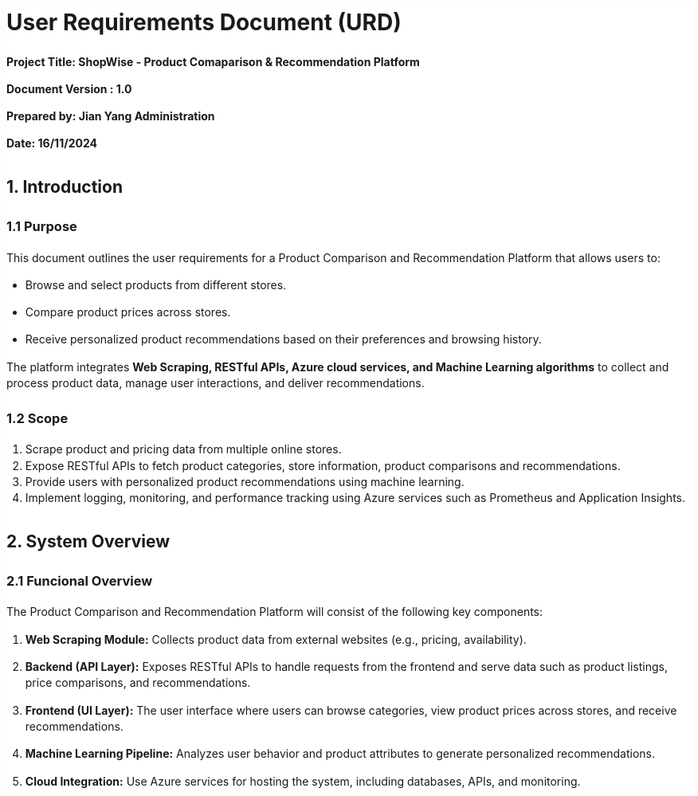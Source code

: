 # User Requirements Document (URD)

**Project Title: ShopWise - Product Comaparison & Recommendation Platform**

**Document Version : 1.0**

**Prepared by: Jian Yang Administration**

**Date: 16/11/2024**

## 1. Introduction

### 1.1 Purpose

This document outlines the user requirements for a Product Comparison and Recommendation Platform that allows users to:

- Browse and select products from different stores.

- Compare product prices across stores.

- Receive personalized product recommendations based on their preferences and browsing history.

The platform integrates **Web Scraping, RESTful APIs, Azure cloud services, and Machine Learning algorithms** to collect and process product data, manage user interactions, and deliver recommendations.

### 1.2 Scope

1. Scrape product and pricing data from multiple online stores.
2. Expose RESTful APIs to fetch product categories, store information, product comparisons and recommendations.
3. Provide users with personalized product recommendations using machine learning.
4. Implement logging, monitoring, and performance tracking using Azure services such as Prometheus and Application Insights.

## 2. System Overview

### 2.1 Funcional Overview

The Product Comparison and Recommendation Platform will consist of the following key components:

1. **Web Scraping Module:** Collects product data from external websites (e.g., pricing, availability).

2. **Backend (API Layer):** Exposes RESTful APIs to handle requests from the frontend and serve data such as product listings, price comparisons, and recommendations.

3. **Frontend (UI Layer):** The user interface where users can browse categories, view product prices across stores, and receive recommendations.

4. **Machine Learning Pipeline:** Analyzes user behavior and product attributes to generate personalized recommendations.

5. **Cloud Integration:** Use Azure services for hosting the system, including databases, APIs, and monitoring.

